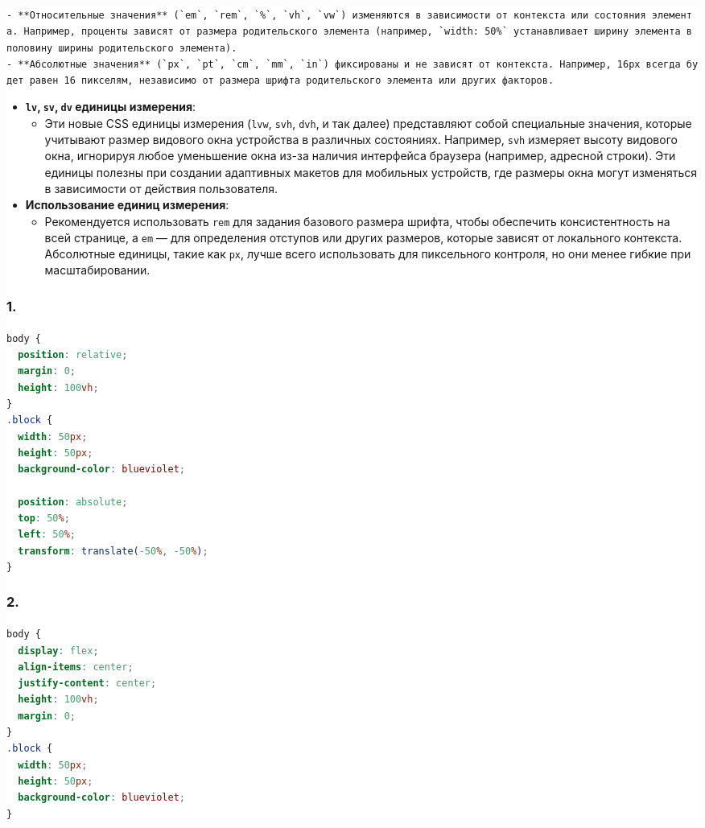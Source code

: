     - **Относительные значения** (`em`, `rem`, `%`, `vh`, `vw`) изменяются в зависимости от контекста или состояния элемента. Например, проценты зависят от размера родительского элемента (например, `width: 50%` устанавливает ширину элемента в половину ширины родительского элемента).
    - **Абсолютные значения** (`px`, `pt`, `cm`, `mm`, `in`) фиксированы и не зависят от контекста. Например, 16px всегда будет равен 16 пикселям, независимо от размера шрифта родительского элемента или других факторов.
- **`lv`, `sv`, `dv` единицы измерения**:
    - Эти новые CSS единицы измерения (`lvw`, `svh`, `dvh`, и так далее) представляют собой специальные значения, которые учитывают размер видового окна устройства в различных состояниях. Например, `svh` измеряет высоту видового окна, игнорируя любое уменьшение окна из-за наличия интерфейса браузера (например, адресной строки). Эти единицы полезны при создании адаптивных макетов для мобильных устройств, где размеры окна могут изменяться в зависимости от действия пользователя.
- **Использование единиц измерения**:
    - Рекомендуется использовать `rem` для задания базового размера шрифта, чтобы обеспечить консистентность на всей странице, а `em` — для определения отступов или других размеров, которые зависят от локального контекста. Абсолютные единицы, такие как `px`, лучше всего использовать для пиксельного контроля, но они менее гибкие при масштабировании.

### 1.

```css
body {
  position: relative;
  margin: 0;
  height: 100vh;
}
.block {
  width: 50px;
  height: 50px;
  background-color: blueviolet;

  position: absolute;
  top: 50%;
  left: 50%;
  transform: translate(-50%, -50%);
}

```

### 2.

```css
body {
  display: flex;
  align-items: center;
  justify-content: center;
  height: 100vh;
  margin: 0;
}
.block {
  width: 50px;
  height: 50px;
  background-color: blueviolet;
}
```
